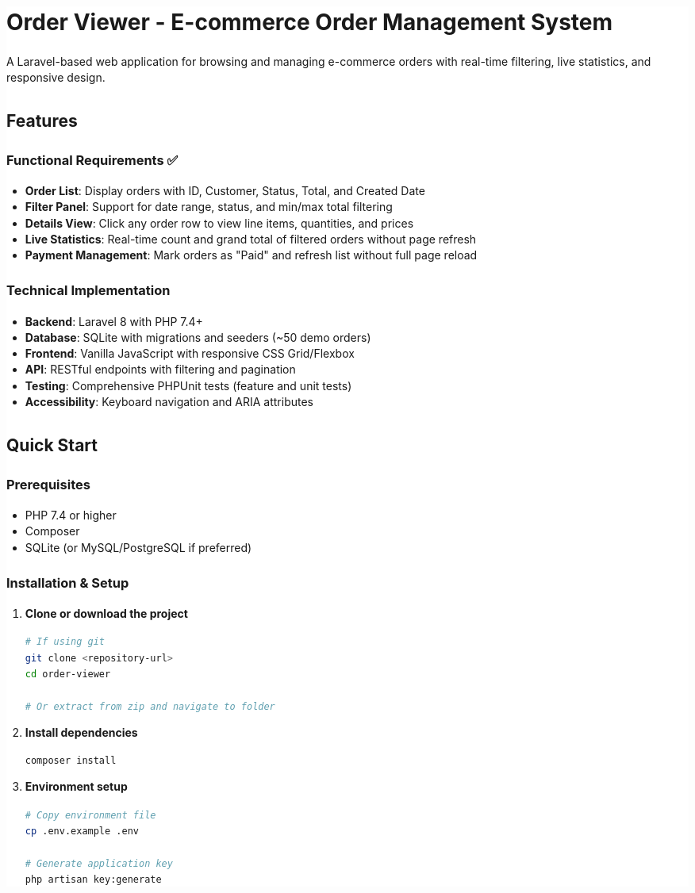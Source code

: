 # Order Viewer - E-commerce Order Management System

A Laravel-based web application for browsing and managing e-commerce orders with real-time filtering, live statistics, and responsive design.

## Features

### Functional Requirements ✅
- **Order List**: Display orders with ID, Customer, Status, Total, and Created Date
- **Filter Panel**: Support for date range, status, and min/max total filtering
- **Details View**: Click any order row to view line items, quantities, and prices
- **Live Statistics**: Real-time count and grand total of filtered orders without page refresh
- **Payment Management**: Mark orders as "Paid" and refresh list without full page reload

### Technical Implementation
- **Backend**: Laravel 8 with PHP 7.4+
- **Database**: SQLite with migrations and seeders (~50 demo orders)
- **Frontend**: Vanilla JavaScript with responsive CSS Grid/Flexbox
- **API**: RESTful endpoints with filtering and pagination
- **Testing**: Comprehensive PHPUnit tests (feature and unit tests)
- **Accessibility**: Keyboard navigation and ARIA attributes

## Quick Start

### Prerequisites
- PHP 7.4 or higher
- Composer
- SQLite (or MySQL/PostgreSQL if preferred)

### Installation & Setup

1. **Clone or download the project**
   ```bash
   # If using git
   git clone <repository-url>
   cd order-viewer
   
   # Or extract from zip and navigate to folder
   ```

2. **Install dependencies**
   ```bash
   composer install
   ```

3. **Environment setup**
   ```bash
   # Copy environment file
   cp .env.example .env
   
   # Generate application key
   php artisan key:generate
   ```
